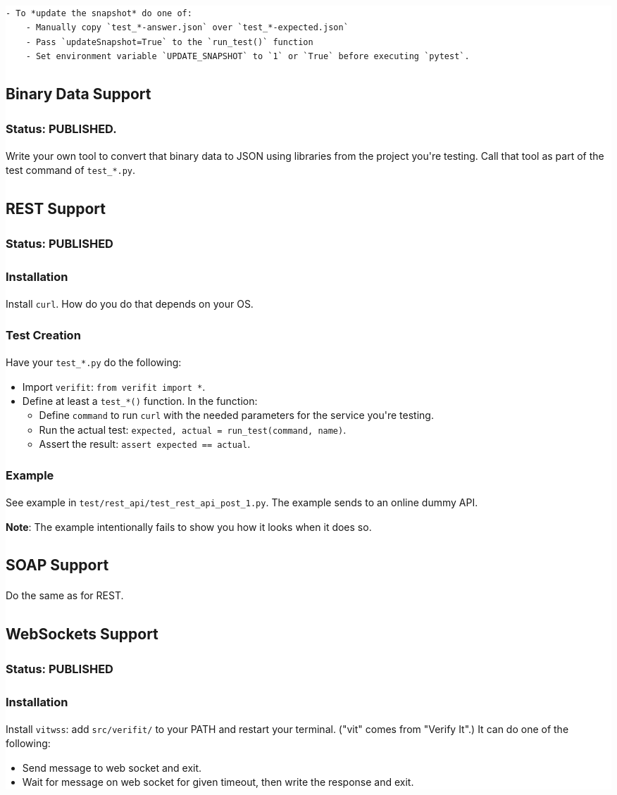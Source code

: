 	- To *update the snapshot* do one of:
		- Manually copy `test_*-answer.json` over `test_*-expected.json`
		- Pass `updateSnapshot=True` to the `run_test()` function
		- Set environment variable `UPDATE_SNAPSHOT` to `1` or `True` before executing `pytest`.

## Binary Data Support

### Status: PUBLISHED.

Write your own tool to convert that binary data to JSON using libraries from the project you're testing. Call that tool as part of the test command of `test_*.py`.

## REST Support

### Status: PUBLISHED

### Installation

Install `curl`. How do you do that depends on your OS.

### Test Creation

Have your `test_*.py` do the following:

- Import `verifit`: `from verifit import *`.
- Define at least a `test_*()` function. In the function:
	- Define `command` to run `curl` with the needed parameters for the service you're testing.
	- Run the actual test: `expected, actual = run_test(command, name)`. 
	- Assert the result: `assert expected == actual`.

### Example

See example in `test/rest_api/test_rest_api_post_1.py`. The example sends to an online dummy API.

**Note**: The example intentionally fails to show you how it looks when it does so.

## SOAP Support

Do the same as for REST.

## WebSockets Support

### Status: PUBLISHED

### Installation

Install `vitwss`: add `src/verifit/` to your PATH and restart your terminal. ("vit" comes from "Verify It".)
It can do one of the following:
- Send message to web socket and exit.
- Wait for message on web socket for given timeout, then write the response and exit.

